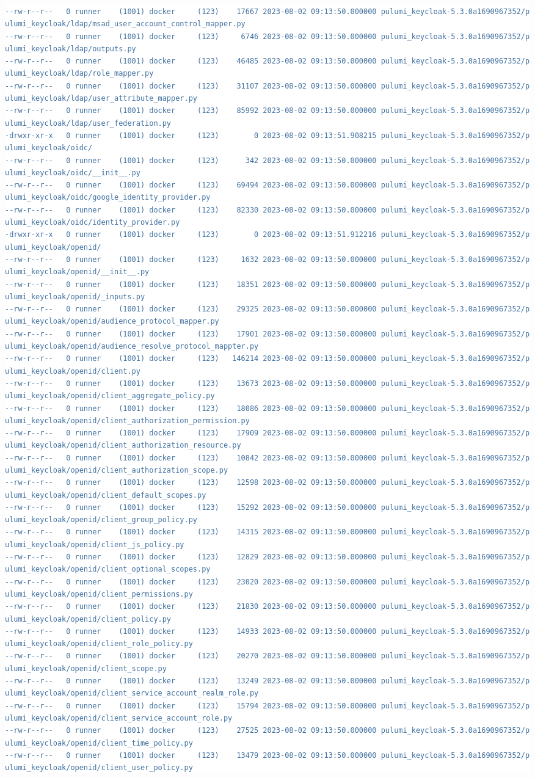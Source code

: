 ```diff
--rw-r--r--   0 runner    (1001) docker     (123)    17667 2023-08-02 09:13:50.000000 pulumi_keycloak-5.3.0a1690967352/pulumi_keycloak/ldap/msad_user_account_control_mapper.py
--rw-r--r--   0 runner    (1001) docker     (123)     6746 2023-08-02 09:13:50.000000 pulumi_keycloak-5.3.0a1690967352/pulumi_keycloak/ldap/outputs.py
--rw-r--r--   0 runner    (1001) docker     (123)    46485 2023-08-02 09:13:50.000000 pulumi_keycloak-5.3.0a1690967352/pulumi_keycloak/ldap/role_mapper.py
--rw-r--r--   0 runner    (1001) docker     (123)    31107 2023-08-02 09:13:50.000000 pulumi_keycloak-5.3.0a1690967352/pulumi_keycloak/ldap/user_attribute_mapper.py
--rw-r--r--   0 runner    (1001) docker     (123)    85992 2023-08-02 09:13:50.000000 pulumi_keycloak-5.3.0a1690967352/pulumi_keycloak/ldap/user_federation.py
-drwxr-xr-x   0 runner    (1001) docker     (123)        0 2023-08-02 09:13:51.908215 pulumi_keycloak-5.3.0a1690967352/pulumi_keycloak/oidc/
--rw-r--r--   0 runner    (1001) docker     (123)      342 2023-08-02 09:13:50.000000 pulumi_keycloak-5.3.0a1690967352/pulumi_keycloak/oidc/__init__.py
--rw-r--r--   0 runner    (1001) docker     (123)    69494 2023-08-02 09:13:50.000000 pulumi_keycloak-5.3.0a1690967352/pulumi_keycloak/oidc/google_identity_provider.py
--rw-r--r--   0 runner    (1001) docker     (123)    82330 2023-08-02 09:13:50.000000 pulumi_keycloak-5.3.0a1690967352/pulumi_keycloak/oidc/identity_provider.py
-drwxr-xr-x   0 runner    (1001) docker     (123)        0 2023-08-02 09:13:51.912216 pulumi_keycloak-5.3.0a1690967352/pulumi_keycloak/openid/
--rw-r--r--   0 runner    (1001) docker     (123)     1632 2023-08-02 09:13:50.000000 pulumi_keycloak-5.3.0a1690967352/pulumi_keycloak/openid/__init__.py
--rw-r--r--   0 runner    (1001) docker     (123)    18351 2023-08-02 09:13:50.000000 pulumi_keycloak-5.3.0a1690967352/pulumi_keycloak/openid/_inputs.py
--rw-r--r--   0 runner    (1001) docker     (123)    29325 2023-08-02 09:13:50.000000 pulumi_keycloak-5.3.0a1690967352/pulumi_keycloak/openid/audience_protocol_mapper.py
--rw-r--r--   0 runner    (1001) docker     (123)    17901 2023-08-02 09:13:50.000000 pulumi_keycloak-5.3.0a1690967352/pulumi_keycloak/openid/audience_resolve_protocol_mappter.py
--rw-r--r--   0 runner    (1001) docker     (123)   146214 2023-08-02 09:13:50.000000 pulumi_keycloak-5.3.0a1690967352/pulumi_keycloak/openid/client.py
--rw-r--r--   0 runner    (1001) docker     (123)    13673 2023-08-02 09:13:50.000000 pulumi_keycloak-5.3.0a1690967352/pulumi_keycloak/openid/client_aggregate_policy.py
--rw-r--r--   0 runner    (1001) docker     (123)    18086 2023-08-02 09:13:50.000000 pulumi_keycloak-5.3.0a1690967352/pulumi_keycloak/openid/client_authorization_permission.py
--rw-r--r--   0 runner    (1001) docker     (123)    17909 2023-08-02 09:13:50.000000 pulumi_keycloak-5.3.0a1690967352/pulumi_keycloak/openid/client_authorization_resource.py
--rw-r--r--   0 runner    (1001) docker     (123)    10842 2023-08-02 09:13:50.000000 pulumi_keycloak-5.3.0a1690967352/pulumi_keycloak/openid/client_authorization_scope.py
--rw-r--r--   0 runner    (1001) docker     (123)    12598 2023-08-02 09:13:50.000000 pulumi_keycloak-5.3.0a1690967352/pulumi_keycloak/openid/client_default_scopes.py
--rw-r--r--   0 runner    (1001) docker     (123)    15292 2023-08-02 09:13:50.000000 pulumi_keycloak-5.3.0a1690967352/pulumi_keycloak/openid/client_group_policy.py
--rw-r--r--   0 runner    (1001) docker     (123)    14315 2023-08-02 09:13:50.000000 pulumi_keycloak-5.3.0a1690967352/pulumi_keycloak/openid/client_js_policy.py
--rw-r--r--   0 runner    (1001) docker     (123)    12829 2023-08-02 09:13:50.000000 pulumi_keycloak-5.3.0a1690967352/pulumi_keycloak/openid/client_optional_scopes.py
--rw-r--r--   0 runner    (1001) docker     (123)    23020 2023-08-02 09:13:50.000000 pulumi_keycloak-5.3.0a1690967352/pulumi_keycloak/openid/client_permissions.py
--rw-r--r--   0 runner    (1001) docker     (123)    21830 2023-08-02 09:13:50.000000 pulumi_keycloak-5.3.0a1690967352/pulumi_keycloak/openid/client_policy.py
--rw-r--r--   0 runner    (1001) docker     (123)    14933 2023-08-02 09:13:50.000000 pulumi_keycloak-5.3.0a1690967352/pulumi_keycloak/openid/client_role_policy.py
--rw-r--r--   0 runner    (1001) docker     (123)    20270 2023-08-02 09:13:50.000000 pulumi_keycloak-5.3.0a1690967352/pulumi_keycloak/openid/client_scope.py
--rw-r--r--   0 runner    (1001) docker     (123)    13249 2023-08-02 09:13:50.000000 pulumi_keycloak-5.3.0a1690967352/pulumi_keycloak/openid/client_service_account_realm_role.py
--rw-r--r--   0 runner    (1001) docker     (123)    15794 2023-08-02 09:13:50.000000 pulumi_keycloak-5.3.0a1690967352/pulumi_keycloak/openid/client_service_account_role.py
--rw-r--r--   0 runner    (1001) docker     (123)    27525 2023-08-02 09:13:50.000000 pulumi_keycloak-5.3.0a1690967352/pulumi_keycloak/openid/client_time_policy.py
--rw-r--r--   0 runner    (1001) docker     (123)    13479 2023-08-02 09:13:50.000000 pulumi_keycloak-5.3.0a1690967352/pulumi_keycloak/openid/client_user_policy.py
```